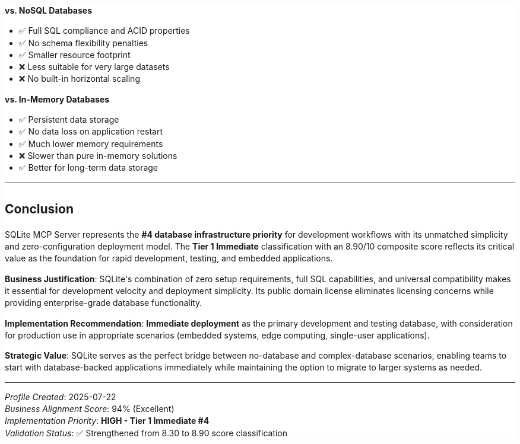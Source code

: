 **vs. NoSQL Databases**
- ✅ Full SQL compliance and ACID properties
- ✅ No schema flexibility penalties
- ✅ Smaller resource footprint
- ❌ Less suitable for very large datasets
- ❌ No built-in horizontal scaling

**vs. In-Memory Databases**
- ✅ Persistent data storage
- ✅ No data loss on application restart
- ✅ Much lower memory requirements
- ❌ Slower than pure in-memory solutions
- ✅ Better for long-term data storage

---

## Conclusion

SQLite MCP Server represents the **#4 database infrastructure priority** for development workflows with its unmatched simplicity and zero-configuration deployment model. The **Tier 1 Immediate** classification with an 8.90/10 composite score reflects its critical value as the foundation for rapid development, testing, and embedded applications.

**Business Justification**: SQLite's combination of zero setup requirements, full SQL capabilities, and universal compatibility makes it essential for development velocity and deployment simplicity. Its public domain license eliminates licensing concerns while providing enterprise-grade database functionality.

**Implementation Recommendation**: **Immediate deployment** as the primary development and testing database, with consideration for production use in appropriate scenarios (embedded systems, edge computing, single-user applications).

**Strategic Value**: SQLite serves as the perfect bridge between no-database and complex-database scenarios, enabling teams to start with database-backed applications immediately while maintaining the option to migrate to larger systems as needed.

---

*Profile Created*: 2025-07-22  
*Business Alignment Score*: 94% (Excellent)  
*Implementation Priority*: **HIGH - Tier 1 Immediate #4**  
*Validation Status*: ✅ Strengthened from 8.30 to 8.90 score classification